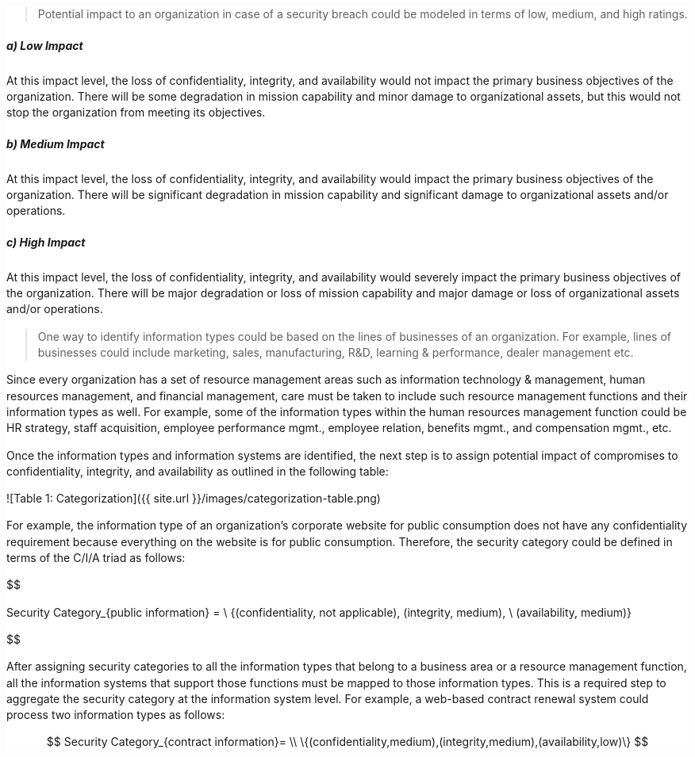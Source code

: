 > Potential impact to an organization in case of a security breach could be modeled in terms of low, medium, and high ratings. 

##### a)  Low Impact
At this impact level, the loss of confidentiality, integrity, and availability would not impact the primary business objectives of the organization. There will be some degradation in mission capability and minor damage to organizational assets, but this would not stop the organization from meeting its objectives.

##### b)  Medium Impact
At this impact level, the loss of confidentiality, integrity, and availability would impact the primary business objectives of the organization. There will be significant degradation in mission capability and significant damage to organizational assets and/or operations.

##### c)  High Impact
At this impact level, the loss of confidentiality, integrity, and availability would severely impact the primary business objectives of the organization. There will be major degradation or loss of mission capability and major damage or loss of organizational assets and/or operations.

> One way to identify information types could be based on the lines of businesses of an organization. For example, lines of businesses could include marketing, sales, manufacturing, R&D, learning & performance, dealer management etc.  

Since every organization has a set of resource management areas such as information technology & management, human resources management, and financial management, care must be taken to include such resource management functions and their information types as well. For example, some of the information types within the human resources management function could be HR strategy, staff acquisition, employee performance mgmt., employee relation, benefits mgmt., and compensation mgmt., etc.   

Once the information types and information systems are identified, the next step is to assign potential impact of compromises to confidentiality, integrity, and availability as outlined in the following table:

![Table 1: Categorization]({{ site.url }}/images/categorization-table.png)

For example, the information type of an organization’s corporate website for public consumption does not have any confidentiality requirement because everything on the website is for public consumption. Therefore, the security category could be defined in terms of the C/I/A triad as follows:

$$

Security Category_{public information} = \\
        \{(confidentiality, not applicable), 
            (integrity, medium), \\
            (availability, medium)\} 
          
$$

After assigning security categories to all the information types that belong to a business area or a resource management function, all the information systems that support those functions must be mapped to those information types. This is a required step to aggregate the security category at the information system level. For example, a web-based contract renewal system could process two information types as follows:

$$
Security Category_{contract information}= \\
\{(confidentiality,medium),(integrity,medium),(availability,low)\}
$$
